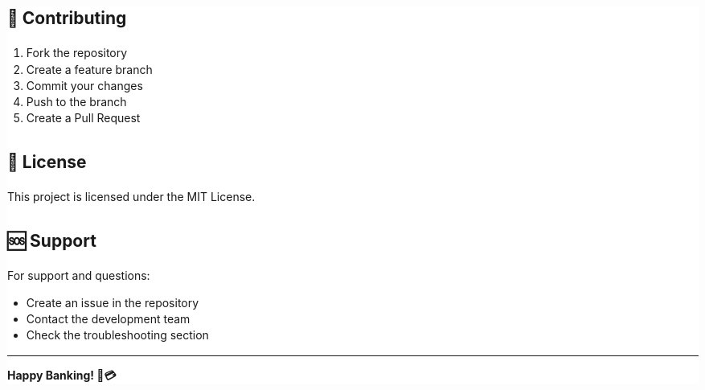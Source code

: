 ## 🤝 Contributing

1. Fork the repository
2. Create a feature branch
3. Commit your changes
4. Push to the branch
5. Create a Pull Request

## 📄 License

This project is licensed under the MIT License.

## 🆘 Support

For support and questions:
- Create an issue in the repository
- Contact the development team
- Check the troubleshooting section

---

**Happy Banking! 🏦💳**
